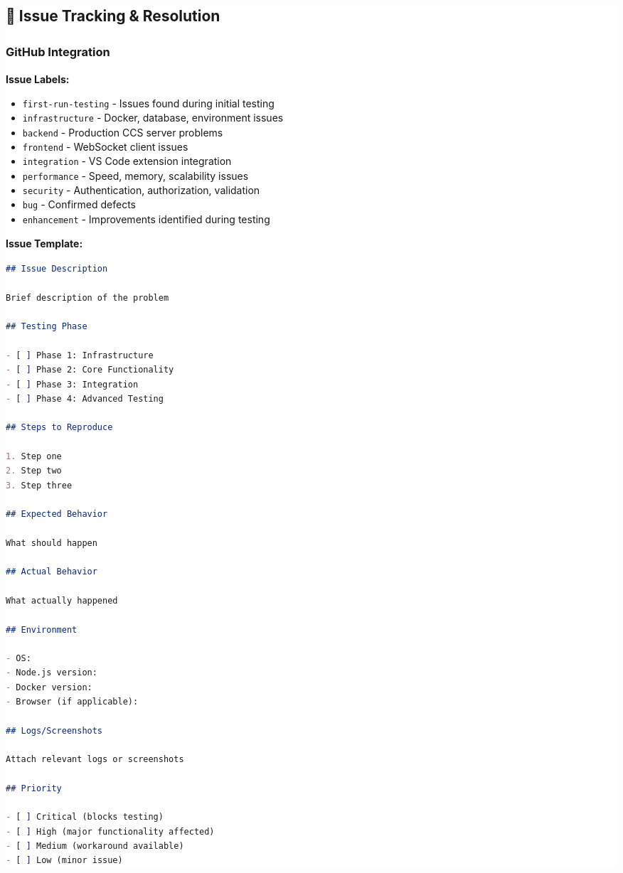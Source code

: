 
## 🐛 Issue Tracking & Resolution

### GitHub Integration

**Issue Labels:**

- `first-run-testing` - Issues found during initial testing
- `infrastructure` - Docker, database, environment issues
- `backend` - Production CCS server problems
- `frontend` - WebSocket client issues
- `integration` - VS Code extension integration
- `performance` - Speed, memory, scalability issues
- `security` - Authentication, authorization, validation
- `bug` - Confirmed defects
- `enhancement` - Improvements identified during testing

**Issue Template:**

```markdown
## Issue Description

Brief description of the problem

## Testing Phase

- [ ] Phase 1: Infrastructure
- [ ] Phase 2: Core Functionality
- [ ] Phase 3: Integration
- [ ] Phase 4: Advanced Testing

## Steps to Reproduce

1. Step one
2. Step two
3. Step three

## Expected Behavior

What should happen

## Actual Behavior

What actually happened

## Environment

- OS:
- Node.js version:
- Docker version:
- Browser (if applicable):

## Logs/Screenshots

Attach relevant logs or screenshots

## Priority

- [ ] Critical (blocks testing)
- [ ] High (major functionality affected)
- [ ] Medium (workaround available)
- [ ] Low (minor issue)
```
